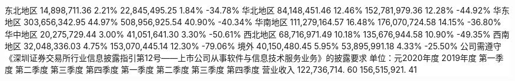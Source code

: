 东北地区
14,898,711.36
2.21%
22,845,495.25
1.84%
-34.78%
华北地区
84,148,451.46
12.46%
152,781,979.36
12.28%
-44.92%
华东地区
303,656,342.95
44.97%
508,956,925.54
40.90%
-40.34%
华南地区
111,279,164.57
16.48%
176,070,724.58
14.15%
-36.80%
华中地区
20,275,729.44
3.00%
41,051,641.30
3.30%
-50.61%
西北地区
68,716,971.49
10.18%
135,676,944.58
10.90%
-49.35%
西南地区
32,048,336.03
4.75%
153,070,445.14
12.30%
-79.06%
境外
40,150,480.45
5.95%
53,895,991.18
4.33%
-25.50%
公司需遵守《深圳证券交易所行业信息披露指引第12号——上市公司从事软件与信息技术服务业务》的披露要求
单位：元2020年度
2019年度
第一季度
第二季度
第三季度
第四季度
第一季度
第二季度
第三季度
第四季度
营业收入
122,736,714.
60
156,515,921.
41